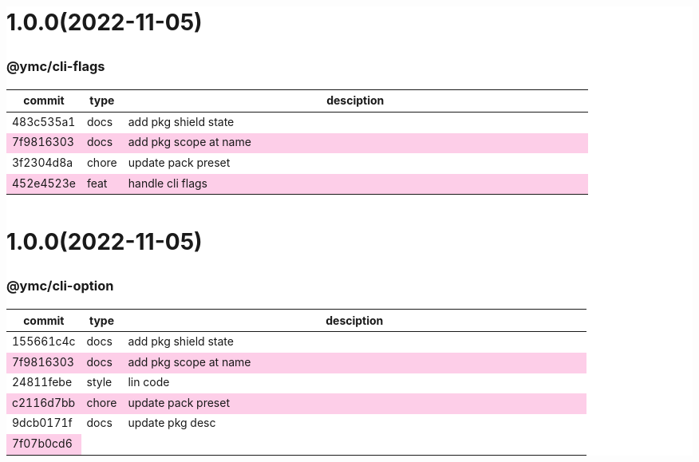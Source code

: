 <a name="1.0.0"></a>
# 1.0.0(2022-11-05)
### @ymc/cli-flags
<table><thead><tr><th>commit</th><th>type</th><th style="width:80%">desciption</th></tr></thead><tbody><tr><td><a title="docs(core): add pkg shield state&#10;&#10;add unit test&#10;&#10;generated by ymc@robot" hrel="https://github.com/ymc-github/js-idea/commit/8483c535a1c9757be0ddd2e50681380442163127"> 483c535a1 </a></td>
<td>docs</td>
<td>add pkg shield state</td></tr>
<tr style="background-color:#fdcee8;" ><td><a title="docs(core): add pkg scope at name&#10;&#10;export setClassConstructor and alias&#10;export setClassMethod and alias&#10;export mixClass and alias&#10;export setClassMethodAlias&#10;&#10;generated by ymc@robot" hrel="https://github.com/ymc-github/js-idea/commit/17f9816303affed7df6cf9d56cf31f4ee2c7cbd5"> 7f9816303 </a></td>
<td>docs</td>
<td>add pkg scope at name</td></tr>
<tr><td><a title="chore(core): update pack preset&#10;&#10;update packagejson.description&#10;&#10;generated by ymc@robot" hrel="https://github.com/ymc-github/js-idea/commit/33f2304d8a64fb6ad1eee118dfd2426cdd92e25d"> 3f2304d8a </a></td>
<td>chore</td>
<td>update pack preset</td></tr>
<tr style="background-color:#fdcee8;" ><td><a title="feat(core): handle cli flags&#10;&#10;with setExecOptsForIconv&#10;&#10;generated by ymc@robot" hrel="https://github.com/ymc-github/js-idea/commit/7452e4523e5e3fcf2279fa51fd5b9c763a2e4a8c"> 452e4523e </a></td>
<td>feat</td>
<td>handle cli flags</td></tr></tbody></table>

<a name="1.0.0"></a>
# 1.0.0(2022-11-05)
### @ymc/cli-option
<table><thead><tr><th>commit</th><th>type</th><th style="width:80%">desciption</th></tr></thead><tbody><tr><td><a title="docs(core): add pkg shield state&#10;&#10;support string&#10;support string[]&#10;&#10;generated by ymc@robot" hrel="https://github.com/ymc-github/js-idea/commit/4155661c4cb89959c7d0fe0055fd9b6fcacae208"> 155661c4c </a></td>
<td>docs</td>
<td>add pkg shield state</td></tr>
<tr style="background-color:#fdcee8;" ><td><a title="docs(core): add pkg scope at name&#10;&#10;export setClassConstructor and alias&#10;export setClassMethod and alias&#10;export mixClass and alias&#10;export setClassMethodAlias&#10;&#10;generated by ymc@robot" hrel="https://github.com/ymc-github/js-idea/commit/17f9816303affed7df6cf9d56cf31f4ee2c7cbd5"> 7f9816303 </a></td>
<td>docs</td>
<td>add pkg scope at name</td></tr>
<tr><td><a title="style(core): lin code&#10;&#10;use cjs,esm,umd format&#10;use min version per format&#10;use esm without min as index.js&#10;&#10;generated by ymc@robot" hrel="https://github.com/ymc-github/js-idea/commit/424811febefe83543aee2a1358492857563bf0cc"> 24811febe </a></td>
<td>style</td>
<td>lin code</td></tr>
<tr style="background-color:#fdcee8;" ><td><a title="chore(core): update pack preset&#10;&#10;export instance ycs&#10;&#10;generated by ymc@robot" hrel="https://github.com/ymc-github/js-idea/commit/cc2116d7bbfc90cc59ae383039180186ac7bdeda"> c2116d7bb </a></td>
<td>chore</td>
<td>update pack preset</td></tr>
<tr><td><a title="docs(core): update pkg desc&#10;&#10;export function with default mode&#10;&#10;generated by ymc@robot" hrel="https://github.com/ymc-github/js-idea/commit/19dcb0171f4b4438f88e26a107862fdcc1d791a7"> 9dcb0171f </a></td>
<td>docs</td>
<td>update pkg desc</td></tr>
<tr style="background-color:#fdcee8;" ><td><a title="feat(core): handle cli option&#10;&#10;add ignore file .eslintignore&#10;add config file .eslintrc" hrel="https://github.com/ymc-github/js-idea/commit/57f07b0cd6e468b2265ae98039c294db69af5a43"> 7f07b0cd6 </a></td>